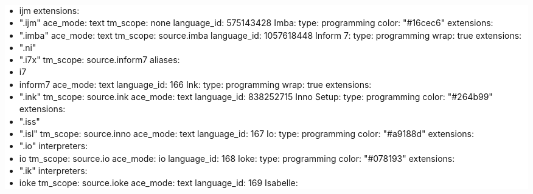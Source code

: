   - ijm
  extensions:
  - ".ijm"
  ace_mode: text
  tm_scope: none
  language_id: 575143428
Imba:
  type: programming
  color: "#16cec6"
  extensions:
  - ".imba"
  ace_mode: text
  tm_scope: source.imba
  language_id: 1057618448
Inform 7:
  type: programming
  wrap: true
  extensions:
  - ".ni"
  - ".i7x"
  tm_scope: source.inform7
  aliases:
  - i7
  - inform7
  ace_mode: text
  language_id: 166
Ink:
  type: programming
  wrap: true
  extensions:
  - ".ink"
  tm_scope: source.ink
  ace_mode: text
  language_id: 838252715
Inno Setup:
  type: programming
  color: "#264b99"
  extensions:
  - ".iss"
  - ".isl"
  tm_scope: source.inno
  ace_mode: text
  language_id: 167
Io:
  type: programming
  color: "#a9188d"
  extensions:
  - ".io"
  interpreters:
  - io
  tm_scope: source.io
  ace_mode: io
  language_id: 168
Ioke:
  type: programming
  color: "#078193"
  extensions:
  - ".ik"
  interpreters:
  - ioke
  tm_scope: source.ioke
  ace_mode: text
  language_id: 169
Isabelle: